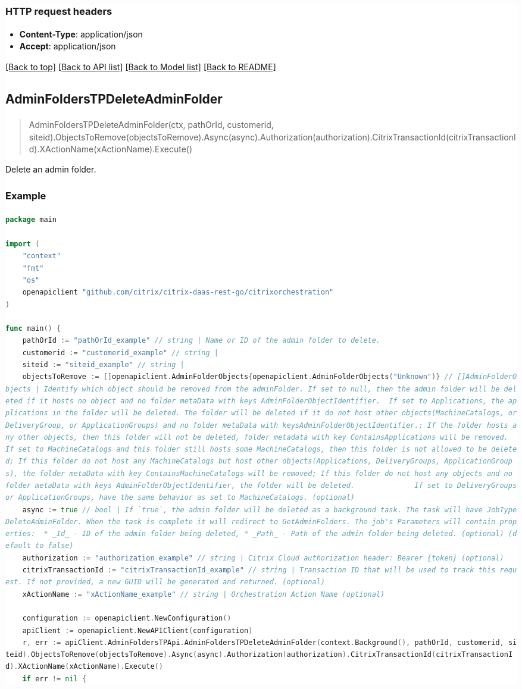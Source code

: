 ### HTTP request headers

- **Content-Type**: application/json
- **Accept**: application/json

[[Back to top]](#) [[Back to API list]](../README.md#documentation-for-api-endpoints)
[[Back to Model list]](../README.md#documentation-for-models)
[[Back to README]](../README.md)


## AdminFoldersTPDeleteAdminFolder

> AdminFoldersTPDeleteAdminFolder(ctx, pathOrId, customerid, siteid).ObjectsToRemove(objectsToRemove).Async(async).Authorization(authorization).CitrixTransactionId(citrixTransactionId).XActionName(xActionName).Execute()

Delete an admin folder.



### Example

```go
package main

import (
    "context"
    "fmt"
    "os"
    openapiclient "github.com/citrix/citrix-daas-rest-go/citrixorchestration"
)

func main() {
    pathOrId := "pathOrId_example" // string | Name or ID of the admin folder to delete.
    customerid := "customerid_example" // string | 
    siteid := "siteid_example" // string | 
    objectsToRemove := []openapiclient.AdminFolderObjects{openapiclient.AdminFolderObjects("Unknown")} // []AdminFolderObjects | Identify which object should be removed from the adminFolder. If set to null, then the admin folder will be deleted if it hosts no object and no folder metaData with keys AdminFolderObjectIdentifier.  If set to Applications, the applications in the folder will be deleted. The folder will be deleted if it do not host other objects(MachineCatalogs, or DeliveryGroup, or ApplicationGroups) and no folder metaData with keysAdminFolderObjectIdentifier.; If the folder hosts any other objects, then this folder will not be deleted, folder metadata with key ContainsApplications will be removed.  If set to MachineCatalogs and this folder still hosts some MachineCatalogs, then this folder is not allowed to be deleted; If this folder do not host any MachineCatalogs but host other objects(Applications, DeliveryGroups, ApplicationGroups), the folder metaData with key ContainsMachineCatalogs will be removed; If this folder do not host any objects and no folder metaData with keys AdminFolderObjectIdentifier, the folder will be deleted.              If set to DeliveryGroups or ApplicationGroups, have the same behavior as set to MachineCatalogs. (optional)
    async := true // bool | If `true`, the admin folder will be deleted as a background task. The task will have JobType DeleteAdminFolder. When the task is complete it will redirect to GetAdminFolders. The job's Parameters will contain properties:  * _Id_ - ID of the admin folder being deleted, * _Path_ - Path of the admin folder being deleted. (optional) (default to false)
    authorization := "authorization_example" // string | Citrix Cloud authorization header: Bearer {token} (optional)
    citrixTransactionId := "citrixTransactionId_example" // string | Transaction ID that will be used to track this request. If not provided, a new GUID will be generated and returned. (optional)
    xActionName := "xActionName_example" // string | Orchestration Action Name (optional)

    configuration := openapiclient.NewConfiguration()
    apiClient := openapiclient.NewAPIClient(configuration)
    r, err := apiClient.AdminFoldersTPApi.AdminFoldersTPDeleteAdminFolder(context.Background(), pathOrId, customerid, siteid).ObjectsToRemove(objectsToRemove).Async(async).Authorization(authorization).CitrixTransactionId(citrixTransactionId).XActionName(xActionName).Execute()
    if err != nil {
```